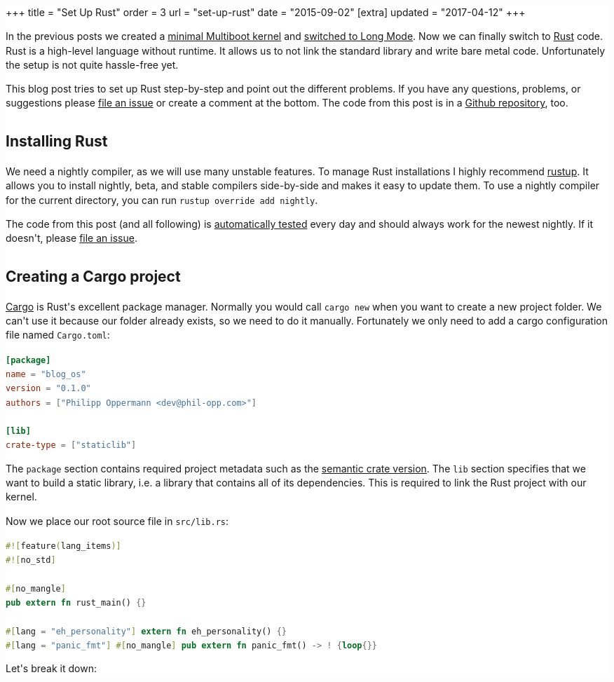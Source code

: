 +++
title = "Set Up Rust"
order = 3
url = "set-up-rust"
date = "2015-09-02"
[extra]
updated = "2017-04-12"
+++

In the previous posts we created a [minimal Multiboot kernel][multiboot post] and [switched to Long Mode][long mode post]. Now we can finally switch to [Rust] code. Rust is a high-level language without runtime. It allows us to not link the standard library and write bare metal code. Unfortunately the setup is not quite hassle-free yet.

[multiboot post]: ./posts/01-multiboot-kernel/index.md
[long mode post]: ./posts/02-entering-longmode/index.md
[Rust]: https://www.rust-lang.org/



This blog post tries to set up Rust step-by-step and point out the different problems. If you have any questions, problems, or suggestions please [file an issue] or create a comment at the bottom. The code from this post is in a [Github repository], too.

[file an issue]: https://github.com/phil-opp/blog_os/issues
[Github repository]: https://github.com/phil-opp/blog_os/tree/post_3

## Installing Rust
We need a nightly compiler, as we will use many unstable features. To manage Rust installations I highly recommend [rustup]. It allows you to install nightly, beta, and stable compilers side-by-side and makes it easy to update them. To use a nightly compiler for the current directory, you can run `rustup override add nightly`.

[rustup]: https://www.rustup.rs/

The code from this post (and all following) is [automatically tested](https://travis-ci.org/phil-opp/blog_os) every day and should always work for the newest nightly. If it doesn't, please [file an issue](https://github.com/phil-opp/blog_os/issues).

## Creating a Cargo project
[Cargo] is Rust's excellent package manager. Normally you would call `cargo new` when you want to create a new project folder. We can't use it because our folder already exists, so we need to do it manually. Fortunately we only need to add a cargo configuration file named `Cargo.toml`:

[Cargo]: http://doc.crates.io/guide.html

```toml
[package]
name = "blog_os"
version = "0.1.0"
authors = ["Philipp Oppermann <dev@phil-opp.com>"]

[lib]
crate-type = ["staticlib"]
```
The `package` section contains required project metadata such as the [semantic crate version]. The `lib` section specifies that we want to build a static library, i.e. a library that contains all of its dependencies. This is required to link the Rust project with our kernel.

[semantic crate version]: http://doc.crates.io/manifest.html#the-package-section

Now we place our root source file in `src/lib.rs`:

```rust
#![feature(lang_items)]
#![no_std]

#[no_mangle]
pub extern fn rust_main() {}

#[lang = "eh_personality"] extern fn eh_personality() {}
#[lang = "panic_fmt"] #[no_mangle] pub extern fn panic_fmt() -> ! {loop{}}
```
Let's break it down:


[attribute]: https://doc.rust-lang.org/book/attributes.html
[name mangling]: https://en.wikipedia.org/wiki/Name_mangling
[calling convention]: https://en.wikipedia.org/wiki/Calling_convention
[language item]: https://doc.rust-lang.org/book/lang-items.html
[unwinding]: https://doc.rust-lang.org/nomicon/unwinding.html
[“Handling Exceptions”]: ./posts/09-handling-exceptions/index.md
[custom targets]: https://doc.rust-lang.org/1.1.0/rustc_back/target/
[Target triples]: http://llvm.org/docs/LangRef.html#target-triple
[ABI]: https://en.wikipedia.org/wiki/Application_binary_interface
[#40018]: https://github.com/rust-lang/rust/pull/40018
[LLD]: https://lld.llvm.org/
[data layout]: http://llvm.org/docs/LangRef.html#data-layout
[target specification]: https://github.com/rust-lang/rust/blob/c772948b687488a087356cb91432425662e034b9/src/librustc_back/target/mod.rs#L194-L214
[red zone]: http://eli.thegreenplace.net/2011/09/06/stack-frame-layout-on-x86-64#the-red-zone
[System V ABI]: http://wiki.osdev.org/System_V_ABI
[take weeks to debug]: http://forum.osdev.org/viewtopic.php?t=21720
[Single Instruction Multiple Data (SIMD)]: https://en.wikipedia.org/wiki/SIMD
[MMX]: https://en.wikipedia.org/wiki/MMX_(instruction_set)
[x87 floating point unit]: https://en.wikipedia.org/wiki/X87
[SSE]: https://en.wikipedia.org/wiki/Streaming_SIMD_Extensions
[AVX]: https://en.wikipedia.org/wiki/Advanced_Vector_Extensions
[auto-vectorization]: https://en.wikipedia.org/wiki/Automatic_vectorization
[core library]: https://doc.rust-lang.org/nightly/core/index.html
[xargo]: https://github.com/japaric/xargo
[github makefile]: https://github.com/phil-opp/blog_os/blob/post_3/Makefile
[libc crate]: https://doc.rust-lang.org/nightly/libc/index.html
[rlibc]: https://crates.io/crates/rlibc
[rlibc source]: https://github.com/rust-lang/rlibc/blob/master/src/lib.rs
[raw pointer]: https://doc.rust-lang.org/book/raw-pointers.html
[crates.io]: https://crates.io
[`compiler-rt` builtins]: https://compiler-rt.llvm.org/
[compiler-builtins]: https://github.com/rust-lang-nursery/compiler-builtins
[iterator.rs:389]: https://github.com/rust-lang/rust/blob/c58c928e658d2e45f816fd05796a964aa83759da/src/libcore/iter/iterator.rs#L389
[recover from panics]: https://doc.rust-lang.org/book/concurrency.html#panics
[panic strategy]: https://github.com/nox/rust-rfcs/blob/master/text/1513-less-unwinding.md
[byte string]: https://doc.rust-lang.org/reference.html#characters-and-strings
[enumerate]: https://doc.rust-lang.org/nightly/core/iter/trait.Iterator.html#method.enumerate
[unsafe block]: https://doc.rust-lang.org/book/unsafe.html
[stack from the last post]: ./posts/02-entering-longmode/index.md#creating-a-stack
[overflow]: https://en.wikipedia.org/wiki/Stack_overflow
[next post]: ./posts/04-printing-to-screen/index.md